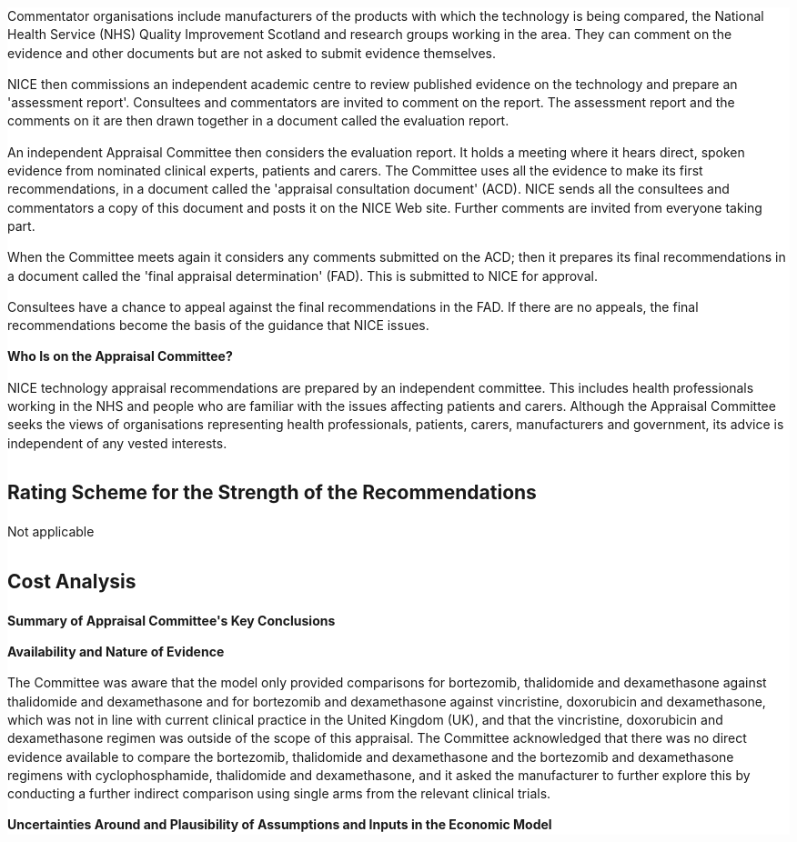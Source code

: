 Commentator organisations include manufacturers of the products with which the technology is being compared, the National Health Service (NHS) Quality Improvement Scotland and research groups working in the area. They can comment on the evidence and other documents but are not asked to submit evidence themselves.

NICE then commissions an independent academic centre to review published evidence on the technology and prepare an 'assessment report'. Consultees and commentators are invited to comment on the report. The assessment report and the comments on it are then drawn together in a document called the evaluation report.

An independent Appraisal Committee then considers the evaluation report. It holds a meeting where it hears direct, spoken evidence from nominated clinical experts, patients and carers. The Committee uses all the evidence to make its first recommendations, in a document called the 'appraisal consultation document' (ACD). NICE sends all the consultees and commentators a copy of this document and posts it on the NICE Web site. Further comments are invited from everyone taking part.

When the Committee meets again it considers any comments submitted on the ACD; then it prepares its final recommendations in a document called the 'final appraisal determination' (FAD). This is submitted to NICE for approval.

Consultees have a chance to appeal against the final recommendations in the FAD. If there are no appeals, the final recommendations become the basis of the guidance that NICE issues.

**Who Is on the Appraisal Committee?**

NICE technology appraisal recommendations are prepared by an independent committee. This includes health professionals working in the NHS and people who are familiar with the issues affecting patients and carers. Although the Appraisal Committee seeks the views of organisations representing health professionals, patients, carers, manufacturers and government, its advice is independent of any vested interests.

## Rating Scheme for the Strength of the Recommendations



Not applicable

## Cost Analysis



 **Summary of Appraisal Committee's Key Conclusions**

**Availability and Nature of Evidence**

The Committee was aware that the model only provided comparisons for bortezomib, thalidomide and dexamethasone against thalidomide and dexamethasone and for bortezomib and dexamethasone against vincristine, doxorubicin and dexamethasone, which was not in line with current clinical practice in the United Kingdom (UK), and that the vincristine, doxorubicin and dexamethasone regimen was outside of the scope of this appraisal. The Committee acknowledged that there was no direct evidence available to compare the bortezomib, thalidomide and dexamethasone and the bortezomib and dexamethasone regimens with cyclophosphamide, thalidomide and dexamethasone, and it asked the manufacturer to further explore this by conducting a further indirect comparison using single arms from the relevant clinical trials.

**Uncertainties Around and Plausibility of Assumptions and Inputs in the Economic Model**
